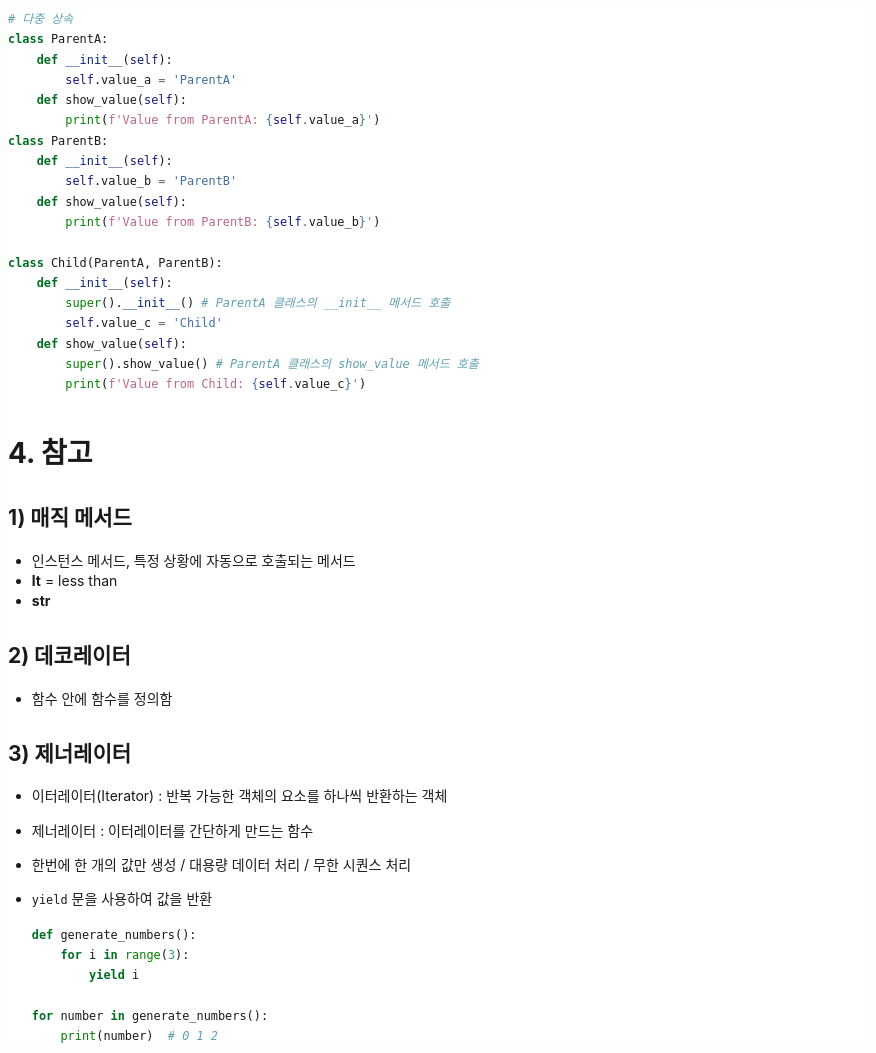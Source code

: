 ```python
# 다중 상속
class ParentA:
    def __init__(self):
        self.value_a = 'ParentA'
    def show_value(self):
        print(f'Value from ParentA: {self.value_a}')
class ParentB:
    def __init__(self):
        self.value_b = 'ParentB'
    def show_value(self):
        print(f'Value from ParentB: {self.value_b}')

class Child(ParentA, ParentB):
    def __init__(self):
        super().__init__() # ParentA 클래스의 __init__ 메서드 호출
        self.value_c = 'Child'
    def show_value(self):
        super().show_value() # ParentA 클래스의 show_value 메서드 호출
        print(f'Value from Child: {self.value_c}')

```

# 4. 참고

## 1) 매직 메서드

- 인스턴스 메서드, 특정 상황에 자동으로 호출되는 메서드
- __lt__ = less than
- __str__

## 2) 데코레이터

- 함수 안에 함수를 정의함

## 3) 제너레이터

- 이터레이터(Iterator) : 반복 가능한 객체의 요소를 하나씩 반환하는 객체
- 제너레이터 : 이터레이터를 간단하게 만드는 함수

- 한번에 한 개의 값만 생성 / 대용량 데이터 처리 / 무한 시퀀스 처리
- `yield` 문을 사용하여 값을 반환
    
    ```python
    def generate_numbers():
        for i in range(3):
            yield i
    
    for number in generate_numbers():
        print(number)  # 0 1 2
    ```
    